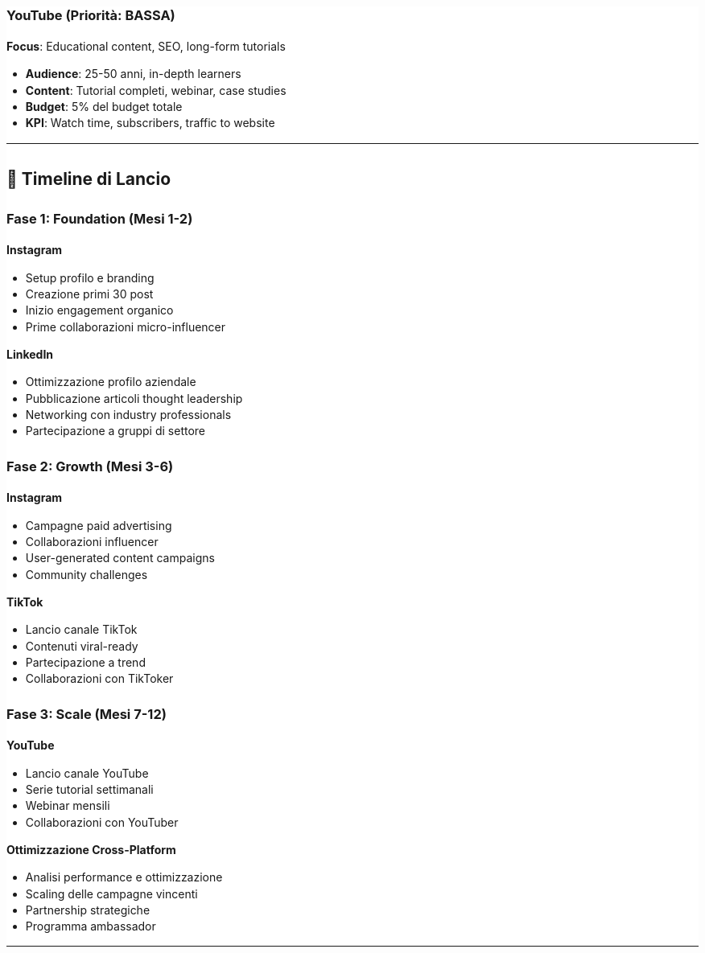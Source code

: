 ### YouTube (Priorità: BASSA) 
**Focus**: Educational content, SEO, long-form tutorials
- **Audience**: 25-50 anni, in-depth learners
- **Content**: Tutorial completi, webinar, case studies
- **Budget**: 5% del budget totale
- **KPI**: Watch time, subscribers, traffic to website

---

## 📅 Timeline di Lancio

### Fase 1: Foundation (Mesi 1-2)
**Instagram**
- Setup profilo e branding
- Creazione primi 30 post
- Inizio engagement organico
- Prime collaborazioni micro-influencer

**LinkedIn**
- Ottimizzazione profilo aziendale
- Pubblicazione articoli thought leadership
- Networking con industry professionals
- Partecipazione a gruppi di settore

### Fase 2: Growth (Mesi 3-6)
**Instagram**
- Campagne paid advertising
- Collaborazioni influencer
- User-generated content campaigns
- Community challenges

**TikTok**
- Lancio canale TikTok
- Contenuti viral-ready
- Partecipazione a trend
- Collaborazioni con TikToker

### Fase 3: Scale (Mesi 7-12)
**YouTube**
- Lancio canale YouTube
- Serie tutorial settimanali
- Webinar mensili
- Collaborazioni con YouTuber

**Ottimizzazione Cross-Platform**
- Analisi performance e ottimizzazione
- Scaling delle campagne vincenti
- Partnership strategiche
- Programma ambassador

---
